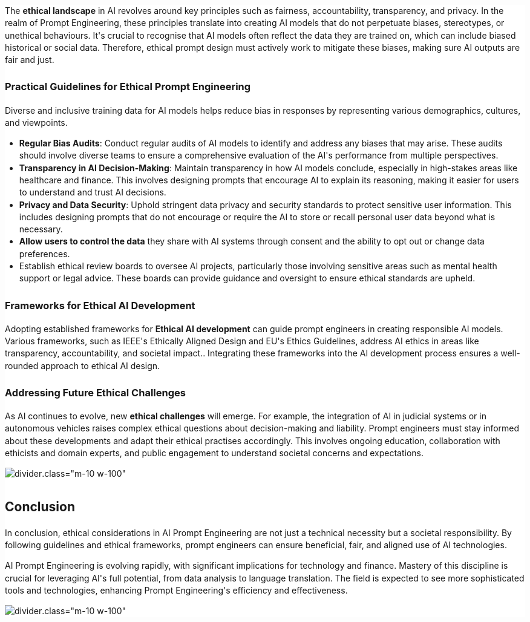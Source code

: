 The **ethical landscape** in AI revolves around key principles such as fairness, accountability, transparency, and privacy. In the realm of Prompt Engineering, these principles translate into creating AI models that do not perpetuate biases, stereotypes, or unethical behaviours. It's crucial to recognise that AI models often reflect the data they are trained on, which can include biased historical or social data. Therefore, ethical prompt design must actively work to mitigate these biases, making sure AI outputs are fair and just.

### Practical Guidelines for Ethical Prompt Engineering

Diverse and inclusive training data for AI models helps reduce bias in responses by representing various demographics, cultures, and viewpoints.

- **Regular Bias Audits**: Conduct regular audits of AI models to identify and address any biases that may arise. These audits should involve diverse teams to ensure a comprehensive evaluation of the AI's performance from multiple perspectives.
- **Transparency in AI Decision-Making**: Maintain transparency in how AI models conclude, especially in high-stakes areas like healthcare and finance. This involves designing prompts that encourage AI to explain its reasoning, making it easier for users to understand and trust AI decisions.
- **Privacy and Data Security**: Uphold stringent data privacy and security standards to protect sensitive user information. This includes designing prompts that do not encourage or require the AI to store or recall personal user data beyond what is necessary.
- **Allow users to control the data** they share with AI systems through consent and the ability to opt out or change data preferences.
- Establish ethical review boards to oversee AI projects, particularly those involving sensitive areas such as mental health support or legal advice. These boards can provide guidance and oversight to ensure ethical standards are upheld.

### Frameworks for Ethical AI Development

Adopting established frameworks for **Ethical AI development** can guide prompt engineers in creating responsible AI models. Various frameworks, such as IEEE's Ethically Aligned Design and EU's Ethics Guidelines, address AI ethics in areas like transparency, accountability, and societal impact.. Integrating these frameworks into the AI development process ensures a well-rounded approach to ethical AI design.

### Addressing Future Ethical Challenges

As AI continues to evolve, new **ethical challenges** will emerge. For example, the integration of AI in judicial systems or in autonomous vehicles raises complex ethical questions about decision-making and liability. Prompt engineers must stay informed about these developments and adapt their ethical practises accordingly. This involves ongoing education, collaboration with ethicists and domain experts, and public engagement to understand societal concerns and expectations.

![divider][divider].class=\"m-10 w-100\"

## Conclusion

In conclusion, ethical considerations in AI Prompt Engineering are not just a technical necessity but a societal responsibility. By following guidelines and ethical frameworks, prompt engineers can ensure beneficial, fair, and aligned use of AI technologies.

AI Prompt Engineering is evolving rapidly, with significant implications for technology and finance. Mastery of this discipline is crucial for leveraging AI's full potential, from data analysis to language translation. The field is expected to see more sophisticated tools and technologies, enhancing Prompt Engineering's efficiency and effectiveness.

![divider][divider].class=\"m-10 w-100\"

[divider]: https://kura.pro/common/images/elements/divider.svg "Divider"
